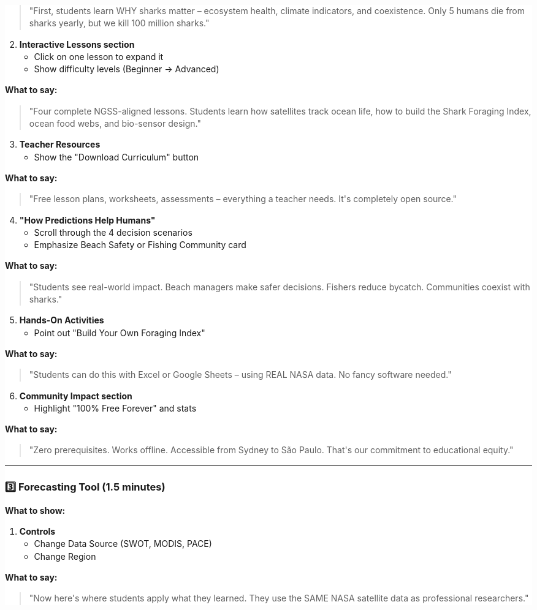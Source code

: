 > "First, students learn WHY sharks matter – ecosystem health, climate indicators, and coexistence. Only 5 humans die from sharks yearly, but we kill 100 million sharks."

2. **Interactive Lessons section**
   - Click on one lesson to expand it
   - Show difficulty levels (Beginner → Advanced)

**What to say:**

> "Four complete NGSS-aligned lessons. Students learn how satellites track ocean life, how to build the Shark Foraging Index, ocean food webs, and bio-sensor design."

3. **Teacher Resources**
   - Show the "Download Curriculum" button

**What to say:**

> "Free lesson plans, worksheets, assessments – everything a teacher needs. It's completely open source."

4. **"How Predictions Help Humans"**
   - Scroll through the 4 decision scenarios
   - Emphasize Beach Safety or Fishing Community card

**What to say:**

> "Students see real-world impact. Beach managers make safer decisions. Fishers reduce bycatch. Communities coexist with sharks."

5. **Hands-On Activities**
   - Point out "Build Your Own Foraging Index"

**What to say:**

> "Students can do this with Excel or Google Sheets – using REAL NASA data. No fancy software needed."

6. **Community Impact section**
   - Highlight "100% Free Forever" and stats

**What to say:**

> "Zero prerequisites. Works offline. Accessible from Sydney to São Paulo. That's our commitment to educational equity."

---

### 3️⃣ Forecasting Tool (1.5 minutes)

**What to show:**

1. **Controls**
   - Change Data Source (SWOT, MODIS, PACE)
   - Change Region

**What to say:**

> "Now here's where students apply what they learned. They use the SAME NASA satellite data as professional researchers."
